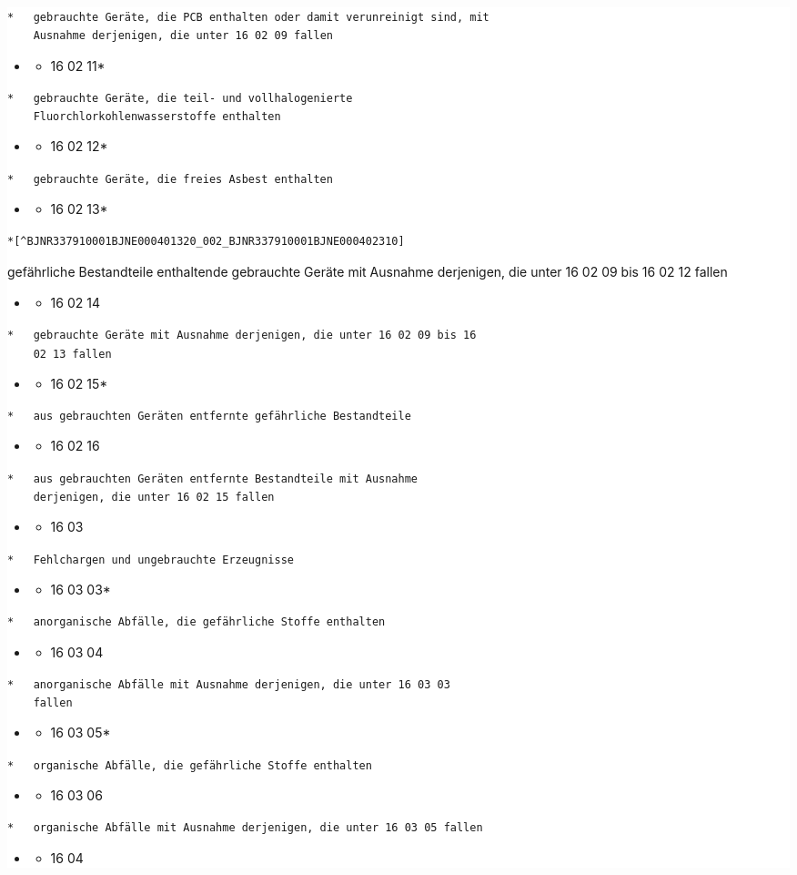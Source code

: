     *   gebrauchte Geräte, die PCB enthalten oder damit verunreinigt sind, mit
        Ausnahme derjenigen, die unter 16 02 09 fallen


*    *   16 02 11\*

    *   gebrauchte Geräte, die teil- und vollhalogenierte
        Fluorchlorkohlenwasserstoffe enthalten


*    *   16 02 12\*

    *   gebrauchte Geräte, die freies Asbest enthalten


*    *   16 02 13\*

    *[^BJNR337910001BJNE000401320_002_BJNR337910001BJNE000402310]
   gefährliche Bestandteile
        enthaltende gebrauchte Geräte mit Ausnahme derjenigen, die unter 16 02
        09 bis 16 02 12 fallen


*    *   16 02 14

    *   gebrauchte Geräte mit Ausnahme derjenigen, die unter 16 02 09 bis 16
        02 13 fallen


*    *   16 02 15\*

    *   aus gebrauchten Geräten entfernte gefährliche Bestandteile


*    *   16 02 16

    *   aus gebrauchten Geräten entfernte Bestandteile mit Ausnahme
        derjenigen, die unter 16 02 15 fallen


*    *   16 03

    *   Fehlchargen und ungebrauchte Erzeugnisse


*    *   16 03 03\*

    *   anorganische Abfälle, die gefährliche Stoffe enthalten


*    *   16 03 04

    *   anorganische Abfälle mit Ausnahme derjenigen, die unter 16 03 03
        fallen


*    *   16 03 05\*

    *   organische Abfälle, die gefährliche Stoffe enthalten


*    *   16 03 06

    *   organische Abfälle mit Ausnahme derjenigen, die unter 16 03 05 fallen


*    *   16 04
